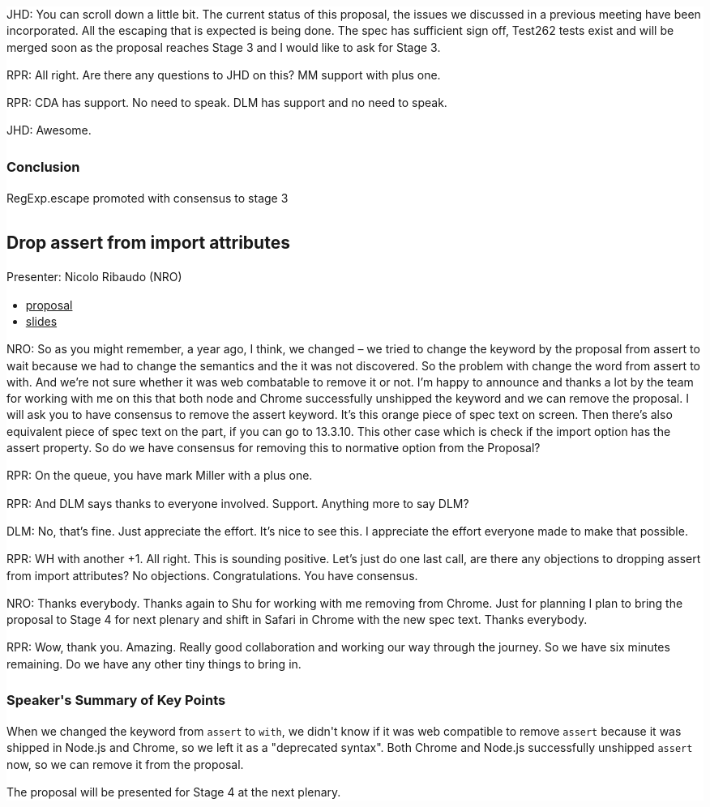 JHD: You can scroll down a little bit. The current status of this proposal, the issues we discussed in a previous meeting have been incorporated. All the escaping that is expected is being done. The spec has sufficient sign off, Test262 tests exist and will be merged soon as the proposal reaches Stage 3 and I would like to ask for Stage 3.

RPR: All right. Are there any questions to JHD on this? MM support with plus one.

RPR: CDA has support. No need to speak. DLM has support and no need to speak.

JHD: Awesome.

### Conclusion

RegExp.escape promoted with consensus to stage 3

## Drop assert from import attributes

Presenter: Nicolo Ribaudo (NRO)

- [proposal](https://github.com/tc39/proposal-import-attributes)
- [slides](https://github.com/tc39/proposal-import-attributes/pull/161)

NRO: So as you might remember, a year ago, I think, we changed – we tried to change the keyword by the proposal from assert to wait because we had to change the semantics and the it was not discovered. So the problem with change the word from assert to with. And we’re not sure whether it was web combatable to remove it or not. I’m happy to announce and thanks a lot by the team for working with me on this that both node and Chrome successfully unshipped the keyword and we can remove the proposal. I will ask you to have consensus to remove the assert keyword. It’s this orange piece of spec text on screen. Then there’s also equivalent piece of spec text on the part, if you can go to 13.3.10. This other case which is check if the import option has the assert property. So do we have consensus for removing this to normative option from the Proposal?

RPR: On the queue, you have mark Miller with a plus one.

RPR: And DLM says thanks to everyone involved. Support. Anything more to say DLM?

DLM: No, that’s fine. Just appreciate the effort. It’s nice to see this. I appreciate the effort everyone made to make that possible.

RPR: WH with another +1. All right. This is sounding positive. Let’s just do one last call, are there any objections to dropping assert from import attributes? No objections. Congratulations. You have consensus.

NRO: Thanks everybody. Thanks again to Shu for working with me removing from Chrome. Just for planning I plan to bring the proposal to Stage 4 for next plenary and shift in Safari in Chrome with the new spec text. Thanks everybody.

RPR: Wow, thank you. Amazing. Really good collaboration and working our way through the journey. So we have six minutes remaining. Do we have any other tiny things to bring in.

### Speaker's Summary of Key Points

When we changed the keyword from `assert` to `with`, we didn't know if it was web compatible to remove `assert` because it was shipped in Node.js and Chrome, so we left it as a "deprecated syntax". Both Chrome and Node.js successfully unshipped `assert` now, so we can remove it from the proposal.

The proposal will be presented for Stage 4 at the next plenary.
